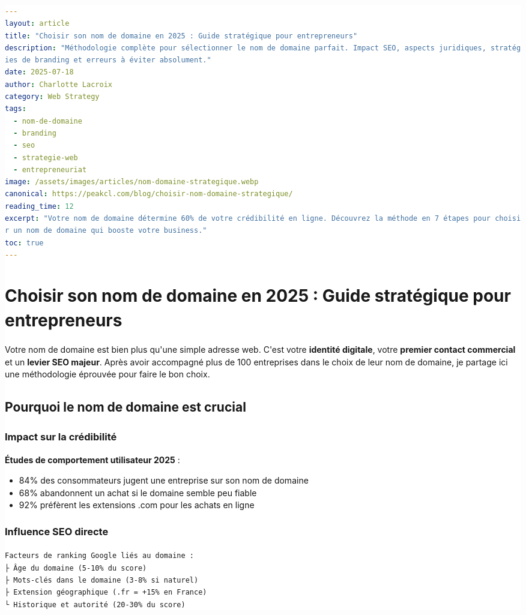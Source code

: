 ```yaml
---
layout: article
title: "Choisir son nom de domaine en 2025 : Guide stratégique pour entrepreneurs"
description: "Méthodologie complète pour sélectionner le nom de domaine parfait. Impact SEO, aspects juridiques, stratégies de branding et erreurs à éviter absolument."
date: 2025-07-18
author: Charlotte Lacroix
category: Web Strategy
tags:
  - nom-de-domaine
  - branding
  - seo
  - strategie-web
  - entrepreneuriat
image: /assets/images/articles/nom-domaine-strategique.webp
canonical: https://peakcl.com/blog/choisir-nom-domaine-strategique/
reading_time: 12
excerpt: "Votre nom de domaine détermine 60% de votre crédibilité en ligne. Découvrez la méthode en 7 étapes pour choisir un nom de domaine qui booste votre business."
toc: true
---
```


# Choisir son nom de domaine en 2025 : Guide stratégique pour entrepreneurs

Votre nom de domaine est bien plus qu'une simple adresse web. C'est votre **identité digitale**, votre **premier contact commercial** et un **levier SEO majeur**. Après avoir accompagné plus de 100 entreprises dans le choix de leur nom de domaine, je partage ici une méthodologie éprouvée pour faire le bon choix.

## Pourquoi le nom de domaine est crucial

### Impact sur la crédibilité

**Études de comportement utilisateur 2025** :
- 84% des consommateurs jugent une entreprise sur son nom de domaine
- 68% abandonnent un achat si le domaine semble peu fiable
- 92% préfèrent les extensions .com pour les achats en ligne

### Influence SEO directe

```
Facteurs de ranking Google liés au domaine :
├ Âge du domaine (5-10% du score)
├ Mots-clés dans le domaine (3-8% si naturel)  
├ Extension géographique (.fr = +15% en France)
└ Historique et autorité (20-30% du score)
```
